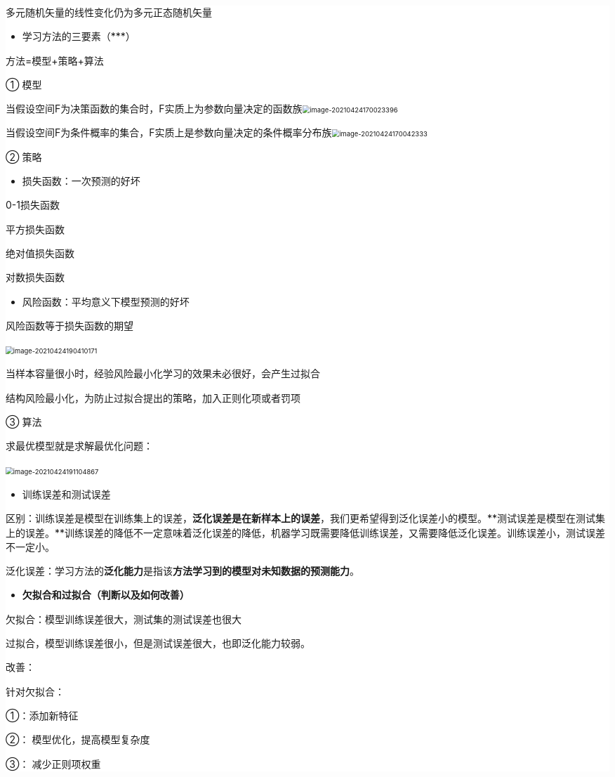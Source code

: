 多元随机矢量的线性变化仍为多元正态随机矢量

- 学习方法的三要素（***）

方法=模型+策略+算法

① 模型

当假设空间F为决策函数的集合时，F实质上为参数向量决定的函数族<img src="https://cdn.jsdelivr.net/gh/nanxi1234/nanxi1234.github.io/image/2021/20210424170023.png" alt="image-20210424170023396" style="zoom:67%;" />

当假设空间F为条件概率的集合，F实质上是参数向量决定的条件概率分布族<img src="https://cdn.jsdelivr.net/gh/nanxi1234/nanxi1234.github.io/image/2021/20210424170042.png" alt="image-20210424170042333" style="zoom:67%;" />

② 策略

- 损失函数：一次预测的好坏

0-1损失函数

平方损失函数

绝对值损失函数

对数损失函数

- 风险函数：平均意义下模型预测的好坏

风险函数等于损失函数的期望

<img src="https://cdn.jsdelivr.net/gh/nanxi1234/nanxi1234.github.io/image/2021/20210424190410.png" alt="image-20210424190410171" style="zoom:67%;" />

当样本容量很小时，经验风险最小化学习的效果未必很好，会产生过拟合

结构风险最小化，为防止过拟合提出的策略，加入正则化项或者罚项

③ 算法

求最优模型就是求解最优化问题：

<img src="https://cdn.jsdelivr.net/gh/nanxi1234/nanxi1234.github.io/image/2021/20210424191104.png" alt="image-20210424191104867" style="zoom:67%;" />

- 训练误差和测试误差

区别：训练误差是模型在训练集上的误差，**泛化误差是在新样本上的误差**，我们更希望得到泛化误差小的模型。**测试误差是模型在测试集上的误差。**训练误差的降低不一定意味着泛化误差的降低，机器学习既需要降低训练误差，又需要降低泛化误差。训练误差小，测试误差不一定小。

泛化误差：学习方法的**泛化能力**是指该**方法学习到的模型对未知数据的预测能力**。

- **欠拟合和过拟合（判断以及如何改善）**

欠拟合：模型训练误差很大，测试集的测试误差也很大

过拟合，模型训练误差很小，但是测试误差很大，也即泛化能力较弱。

改善：

针对欠拟合：

①：添加新特征

②： 模型优化，提高模型复杂度

③： 减少正则项权重
